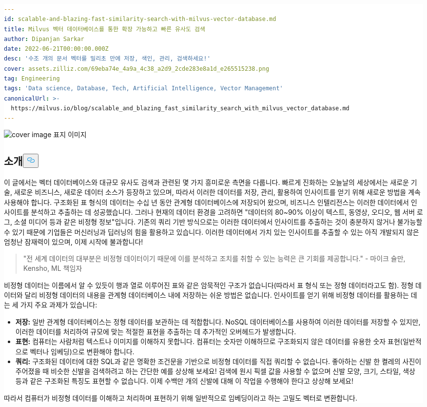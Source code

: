 ```yaml
---
id: scalable-and-blazing-fast-similarity-search-with-milvus-vector-database.md
title: Milvus 벡터 데이터베이스를 통한 확장 가능하고 빠른 유사도 검색
author: Dipanjan Sarkar
date: 2022-06-21T00:00:00.000Z
desc: '수조 개의 문서 벡터를 밀리초 만에 저장, 색인, 관리, 검색하세요!'
cover: assets.zilliz.com/69eba74e_4a9a_4c38_a2d9_2cde283e8a1d_e265515238.png
tag: Engineering
tags: 'Data science, Database, Tech, Artificial Intelligence, Vector Management'
canonicalUrl: >-
  https://milvus.io/blog/scalable_and_blazing_fast_similarity_search_with_milvus_vector_database.md
---
```

<p>
  
   <span class="img-wrapper"> <img translate="no" src="https://assets.zilliz.com/69eba74e_4a9a_4c38_a2d9_2cde283e8a1d_e265515238.png" alt="cover image" class="doc-image" id="cover-image" />
   </span> <span class="img-wrapper"> <span>표지 이미지</span> </span></p>
<h2 id="Introduction" class="common-anchor-header">소개<button data-href="#Introduction" class="anchor-icon" translate="no">
      <svg translate="no"
        aria-hidden="true"
        focusable="false"
        height="20"
        version="1.1"
        viewBox="0 0 16 16"
        width="16"
      >
        <path
          fill="#0092E4"
          fill-rule="evenodd"
          d="M4 9h1v1H4c-1.5 0-3-1.69-3-3.5S2.55 3 4 3h4c1.45 0 3 1.69 3 3.5 0 1.41-.91 2.72-2 3.25V8.59c.58-.45 1-1.27 1-2.09C10 5.22 8.98 4 8 4H4c-.98 0-2 1.22-2 2.5S3 9 4 9zm9-3h-1v1h1c1 0 2 1.22 2 2.5S13.98 12 13 12H9c-.98 0-2-1.22-2-2.5 0-.83.42-1.64 1-2.09V6.25c-1.09.53-2 1.84-2 3.25C6 11.31 7.55 13 9 13h4c1.45 0 3-1.69 3-3.5S14.5 6 13 6z"
        ></path>
      </svg>
    </button></h2><p>이 글에서는 벡터 데이터베이스와 대규모 유사도 검색과 관련된 몇 가지 흥미로운 측면을 다룹니다. 빠르게 진화하는 오늘날의 세상에서는 새로운 기술, 새로운 비즈니스, 새로운 데이터 소스가 등장하고 있으며, 따라서 이러한 데이터를 저장, 관리, 활용하여 인사이트를 얻기 위해 새로운 방법을 계속 사용해야 합니다. 구조화된 표 형식의 데이터는 수십 년 동안 관계형 데이터베이스에 저장되어 왔으며, 비즈니스 인텔리전스는 이러한 데이터에서 인사이트를 분석하고 추출하는 데 성공했습니다. 그러나 현재의 데이터 환경을 고려하면 "데이터의 80~90% 이상이 텍스트, 동영상, 오디오, 웹 서버 로그, 소셜 미디어 등과 같은 비정형 정보"입니다. 기존의 쿼리 기반 방식으로는 이러한 데이터에서 인사이트를 추출하는 것이 충분하지 않거나 불가능할 수 있기 때문에 기업들은 머신러닝과 딥러닝의 힘을 활용하고 있습니다. 이러한 데이터에서 가치 있는 인사이트를 추출할 수 있는 아직 개발되지 않은 엄청난 잠재력이 있으며, 이제 시작에 불과합니다!</p>
<blockquote>
<p>"전 세계 데이터의 대부분은 비정형 데이터이기 때문에 이를 분석하고 조치를 취할 수 있는 능력은 큰 기회를 제공합니다." - 마이크 슐만, Kensho, ML 책임자</p>
</blockquote>
<p>비정형 데이터는 이름에서 알 수 있듯이 행과 열로 이루어진 표와 같은 암묵적인 구조가 없습니다(따라서 표 형식 또는 정형 데이터라고도 함). 정형 데이터와 달리 비정형 데이터의 내용을 관계형 데이터베이스 내에 저장하는 쉬운 방법은 없습니다. 인사이트를 얻기 위해 비정형 데이터를 활용하는 데는 세 가지 주요 과제가 있습니다:</p>
<ul>
<li><strong>저장:</strong> 일반 관계형 데이터베이스는 정형 데이터를 보관하는 데 적합합니다. NoSQL 데이터베이스를 사용하여 이러한 데이터를 저장할 수 있지만, 이러한 데이터를 처리하여 규모에 맞는 적절한 표현을 추출하는 데 추가적인 오버헤드가 발생합니다.</li>
<li><strong>표현:</strong> 컴퓨터는 사람처럼 텍스트나 이미지를 이해하지 못합니다. 컴퓨터는 숫자만 이해하므로 구조화되지 않은 데이터를 유용한 숫자 표현(일반적으로 벡터나 임베딩)으로 변환해야 합니다.</li>
<li><strong>쿼리:</strong> 구조화된 데이터에 대한 SQL과 같은 명확한 조건문을 기반으로 비정형 데이터를 직접 쿼리할 수 없습니다. 좋아하는 신발 한 켤레의 사진이 주어졌을 때 비슷한 신발을 검색하려고 하는 간단한 예를 상상해 보세요! 검색에 원시 픽셀 값을 사용할 수 없으며 신발 모양, 크기, 스타일, 색상 등과 같은 구조화된 특징도 표현할 수 없습니다. 이제 수백만 개의 신발에 대해 이 작업을 수행해야 한다고 상상해 보세요!</li>
</ul>
<p>따라서 컴퓨터가 비정형 데이터를 이해하고 처리하며 표현하기 위해 일반적으로 임베딩이라고 하는 고밀도 벡터로 변환합니다.</p>
<p>
  